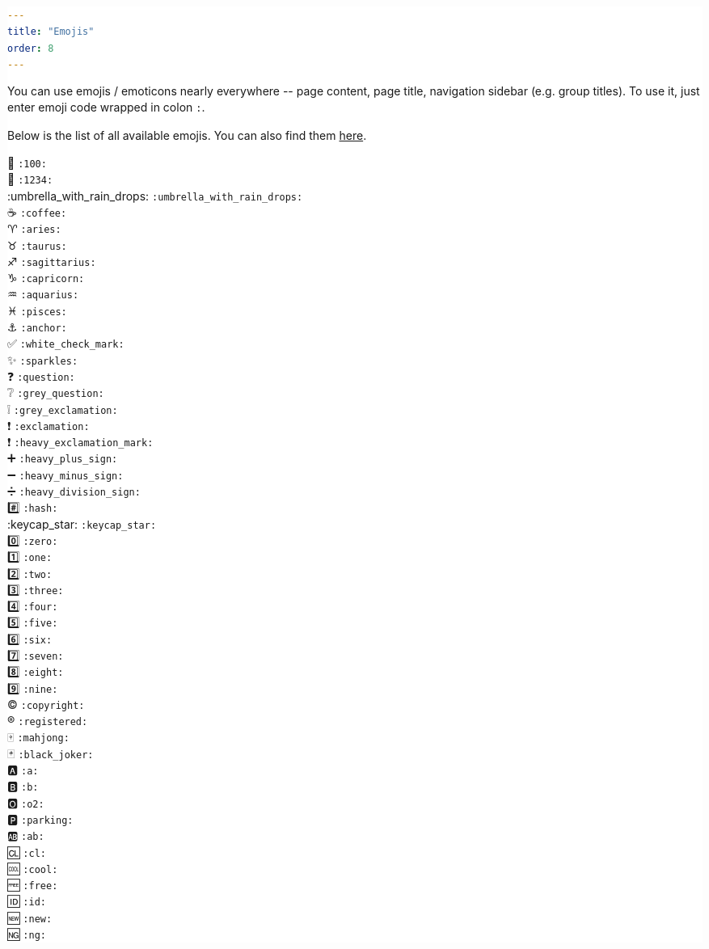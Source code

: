 ```yaml
---
title: "Emojis"
order: 8
---
```


You can use emojis / emoticons nearly everywhere -- page content, page title,
navigation sidebar (e.g. group titles). To use it, just enter emoji code
wrapped in colon `:`.

Below is the list of all available emojis. You can also find them
[here](https://www.webfx.com/tools/emoji-cheat-sheet/).

<Layout>

<div>

:100: `:100:` <br/>
:1234: `:1234:` <br/>
:umbrella_with_rain_drops: `:umbrella_with_rain_drops:` <br/>
:coffee: `:coffee:` <br/>
:aries: `:aries:` <br/>
:taurus: `:taurus:` <br/>
:sagittarius: `:sagittarius:` <br/>
:capricorn: `:capricorn:` <br/>
:aquarius: `:aquarius:` <br/>
:pisces: `:pisces:` <br/>
:anchor: `:anchor:` <br/>
:white_check_mark: `:white_check_mark:` <br/>
:sparkles: `:sparkles:` <br/>
:question: `:question:` <br/>
:grey_question: `:grey_question:` <br/>
:grey_exclamation: `:grey_exclamation:` <br/>
:exclamation: `:exclamation:` <br/>
:heavy_exclamation_mark: `:heavy_exclamation_mark:` <br/>
:heavy_plus_sign: `:heavy_plus_sign:` <br/>
:heavy_minus_sign: `:heavy_minus_sign:` <br/>
:heavy_division_sign: `:heavy_division_sign:` <br/>
:hash: `:hash:` <br/>
:keycap_star: `:keycap_star:` <br/>
:zero: `:zero:` <br/>
:one: `:one:` <br/>
:two: `:two:` <br/>
:three: `:three:` <br/>
:four: `:four:` <br/>
:five: `:five:` <br/>
:six: `:six:` <br/>
:seven: `:seven:` <br/>
:eight: `:eight:` <br/>
:nine: `:nine:` <br/>
:copyright: `:copyright:` <br/>
:registered: `:registered:` <br/>
:mahjong: `:mahjong:` <br/>
:black_joker: `:black_joker:` <br/>
:a: `:a:` <br/>
:b: `:b:` <br/>
:o2: `:o2:` <br/>
:parking: `:parking:` <br/>
:ab: `:ab:` <br/>
:cl: `:cl:` <br/>
:cool: `:cool:` <br/>
:free: `:free:` <br/>
:id: `:id:` <br/>
:new: `:new:` <br/>
:ng: `:ng:` <br/>